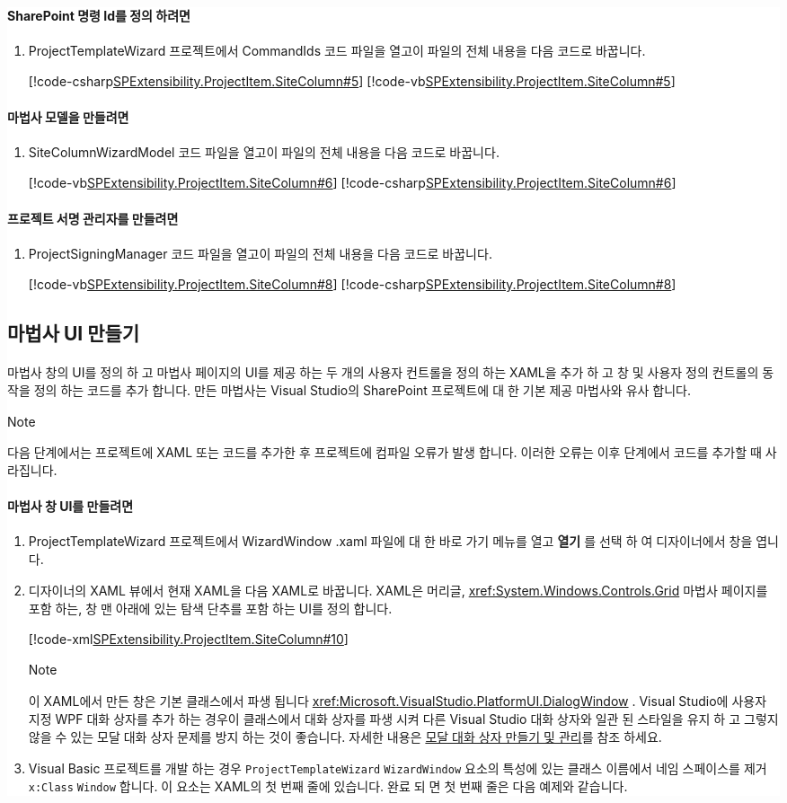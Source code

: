 #### <a name="to-define-the-sharepoint-command-ids"></a>SharePoint 명령 Id를 정의 하려면

1. ProjectTemplateWizard 프로젝트에서 CommandIds 코드 파일을 열고이 파일의 전체 내용을 다음 코드로 바꿉니다.

     [!code-csharp[SPExtensibility.ProjectItem.SiteColumn#5](../sharepoint/codesnippet/CSharp/sitecolumnprojectitem/projecttemplatewizard/commandids.cs#5)]
     [!code-vb[SPExtensibility.ProjectItem.SiteColumn#5](../sharepoint/codesnippet/VisualBasic/sitecolumnprojectitem/projecttemplatewizard/commandids.vb#5)]

#### <a name="to-create-the-wizard-model"></a>마법사 모델을 만들려면

1. SiteColumnWizardModel 코드 파일을 열고이 파일의 전체 내용을 다음 코드로 바꿉니다.

     [!code-vb[SPExtensibility.ProjectItem.SiteColumn#6](../sharepoint/codesnippet/VisualBasic/sitecolumnprojectitem/projecttemplatewizard/sitecolumnwizardmodel.vb#6)]
     [!code-csharp[SPExtensibility.ProjectItem.SiteColumn#6](../sharepoint/codesnippet/CSharp/sitecolumnprojectitem/projecttemplatewizard/sitecolumnwizardmodel.cs#6)]

#### <a name="to-create-the-project-signing-manager"></a>프로젝트 서명 관리자를 만들려면

1. ProjectSigningManager 코드 파일을 열고이 파일의 전체 내용을 다음 코드로 바꿉니다.

     [!code-vb[SPExtensibility.ProjectItem.SiteColumn#8](../sharepoint/codesnippet/VisualBasic/sitecolumnprojectitem/projecttemplatewizard/projectsigningmanager.vb#8)]
     [!code-csharp[SPExtensibility.ProjectItem.SiteColumn#8](../sharepoint/codesnippet/CSharp/sitecolumnprojectitem/projecttemplatewizard/projectsigningmanager.cs#8)]

## <a name="create-the-wizard-ui"></a>마법사 UI 만들기
 마법사 창의 UI를 정의 하 고 마법사 페이지의 UI를 제공 하는 두 개의 사용자 컨트롤을 정의 하는 XAML을 추가 하 고 창 및 사용자 정의 컨트롤의 동작을 정의 하는 코드를 추가 합니다. 만든 마법사는 Visual Studio의 SharePoint 프로젝트에 대 한 기본 제공 마법사와 유사 합니다.

> [!NOTE]
> 다음 단계에서는 프로젝트에 XAML 또는 코드를 추가한 후 프로젝트에 컴파일 오류가 발생 합니다. 이러한 오류는 이후 단계에서 코드를 추가할 때 사라집니다.

#### <a name="to-create-the-wizard-window-ui"></a>마법사 창 UI를 만들려면

1. ProjectTemplateWizard 프로젝트에서 WizardWindow .xaml 파일에 대 한 바로 가기 메뉴를 열고 **열기** 를 선택 하 여 디자이너에서 창을 엽니다.

2. 디자이너의 XAML 뷰에서 현재 XAML을 다음 XAML로 바꿉니다. XAML은 머리글, <xref:System.Windows.Controls.Grid> 마법사 페이지를 포함 하는, 창 맨 아래에 있는 탐색 단추를 포함 하는 UI를 정의 합니다.

     [!code-xml[SPExtensibility.ProjectItem.SiteColumn#10](../sharepoint/codesnippet/Xaml/sitecolumnprojectitem/projecttemplatewizard/wizardwindow.xaml#10)]

    > [!NOTE]
    > 이 XAML에서 만든 창은 기본 클래스에서 파생 됩니다 <xref:Microsoft.VisualStudio.PlatformUI.DialogWindow> . Visual Studio에 사용자 지정 WPF 대화 상자를 추가 하는 경우이 클래스에서 대화 상자를 파생 시켜 다른 Visual Studio 대화 상자와 일관 된 스타일을 유지 하 고 그렇지 않을 수 있는 모달 대화 상자 문제를 방지 하는 것이 좋습니다. 자세한 내용은 [모달 대화 상자 만들기 및 관리](../extensibility/creating-and-managing-modal-dialog-boxes.md)를 참조 하세요.

3. Visual Basic 프로젝트를 개발 하는 경우 `ProjectTemplateWizard` `WizardWindow` 요소의 특성에 있는 클래스 이름에서 네임 스페이스를 제거 `x:Class` `Window` 합니다. 이 요소는 XAML의 첫 번째 줄에 있습니다. 완료 되 면 첫 번째 줄은 다음 예제와 같습니다.
